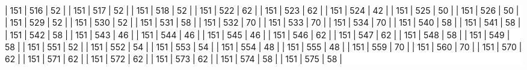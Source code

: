 | 151             | 516                | 52       |
| 151             | 517                | 52       |
| 151             | 518                | 52       |
| 151             | 522                | 62       |
| 151             | 523                | 62       |
| 151             | 524                | 42       |
| 151             | 525                | 50       |
| 151             | 526                | 50       |
| 151             | 529                | 52       |
| 151             | 530                | 52       |
| 151             | 531                | 58       |
| 151             | 532                | 70       |
| 151             | 533                | 70       |
| 151             | 534                | 70       |
| 151             | 540                | 58       |
| 151             | 541                | 58       |
| 151             | 542                | 58       |
| 151             | 543                | 46       |
| 151             | 544                | 46       |
| 151             | 545                | 46       |
| 151             | 546                | 62       |
| 151             | 547                | 62       |
| 151             | 548                | 58       |
| 151             | 549                | 58       |
| 151             | 551                | 52       |
| 151             | 552                | 54       |
| 151             | 553                | 54       |
| 151             | 554                | 48       |
| 151             | 555                | 48       |
| 151             | 559                | 70       |
| 151             | 560                | 70       |
| 151             | 570                | 62       |
| 151             | 571                | 62       |
| 151             | 572                | 62       |
| 151             | 573                | 62       |
| 151             | 574                | 58       |
| 151             | 575                | 58       |